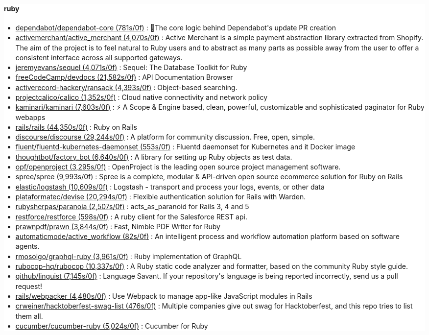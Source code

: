 #### ruby
* [dependabot/dependabot-core (781s/0f)](https://github.com/dependabot/dependabot-core) : 🤖The core logic behind Dependabot's update PR creation
* [activemerchant/active_merchant (4,070s/0f)](https://github.com/activemerchant/active_merchant) : Active Merchant is a simple payment abstraction library extracted from Shopify. The aim of the project is to feel natural to Ruby users and to abstract as many parts as possible away from the user to offer a consistent interface across all supported gateways.
* [jeremyevans/sequel (4,071s/0f)](https://github.com/jeremyevans/sequel) : Sequel: The Database Toolkit for Ruby
* [freeCodeCamp/devdocs (21,582s/0f)](https://github.com/freeCodeCamp/devdocs) : API Documentation Browser
* [activerecord-hackery/ransack (4,393s/0f)](https://github.com/activerecord-hackery/ransack) : Object-based searching.
* [projectcalico/calico (1,352s/0f)](https://github.com/projectcalico/calico) : Cloud native connectivity and network policy
* [kaminari/kaminari (7,603s/0f)](https://github.com/kaminari/kaminari) : ⚡ A Scope & Engine based, clean, powerful, customizable and sophisticated paginator for Ruby webapps
* [rails/rails (44,350s/0f)](https://github.com/rails/rails) : Ruby on Rails
* [discourse/discourse (29,244s/0f)](https://github.com/discourse/discourse) : A platform for community discussion. Free, open, simple.
* [fluent/fluentd-kubernetes-daemonset (553s/0f)](https://github.com/fluent/fluentd-kubernetes-daemonset) : Fluentd daemonset for Kubernetes and it Docker image
* [thoughtbot/factory_bot (6,640s/0f)](https://github.com/thoughtbot/factory_bot) : A library for setting up Ruby objects as test data.
* [opf/openproject (3,295s/0f)](https://github.com/opf/openproject) : OpenProject is the leading open source project management software.
* [spree/spree (9,993s/0f)](https://github.com/spree/spree) : Spree is a complete, modular & API-driven open source ecommerce solution for Ruby on Rails
* [elastic/logstash (10,609s/0f)](https://github.com/elastic/logstash) : Logstash - transport and process your logs, events, or other data
* [plataformatec/devise (20,294s/0f)](https://github.com/plataformatec/devise) : Flexible authentication solution for Rails with Warden.
* [rubysherpas/paranoia (2,507s/0f)](https://github.com/rubysherpas/paranoia) : acts_as_paranoid for Rails 3, 4 and 5
* [restforce/restforce (598s/0f)](https://github.com/restforce/restforce) : A ruby client for the Salesforce REST api.
* [prawnpdf/prawn (3,844s/0f)](https://github.com/prawnpdf/prawn) : Fast, Nimble PDF Writer for Ruby
* [automaticmode/active_workflow (82s/0f)](https://github.com/automaticmode/active_workflow) : An intelligent process and workflow automation platform based on software agents.
* [rmosolgo/graphql-ruby (3,961s/0f)](https://github.com/rmosolgo/graphql-ruby) : Ruby implementation of GraphQL
* [rubocop-hq/rubocop (10,337s/0f)](https://github.com/rubocop-hq/rubocop) : A Ruby static code analyzer and formatter, based on the community Ruby style guide.
* [github/linguist (7,145s/0f)](https://github.com/github/linguist) : Language Savant. If your repository's language is being reported incorrectly, send us a pull request!
* [rails/webpacker (4,480s/0f)](https://github.com/rails/webpacker) : Use Webpack to manage app-like JavaScript modules in Rails
* [crweiner/hacktoberfest-swag-list (476s/0f)](https://github.com/crweiner/hacktoberfest-swag-list) : Multiple companies give out swag for Hacktoberfest, and this repo tries to list them all.
* [cucumber/cucumber-ruby (5,024s/0f)](https://github.com/cucumber/cucumber-ruby) : Cucumber for Ruby
